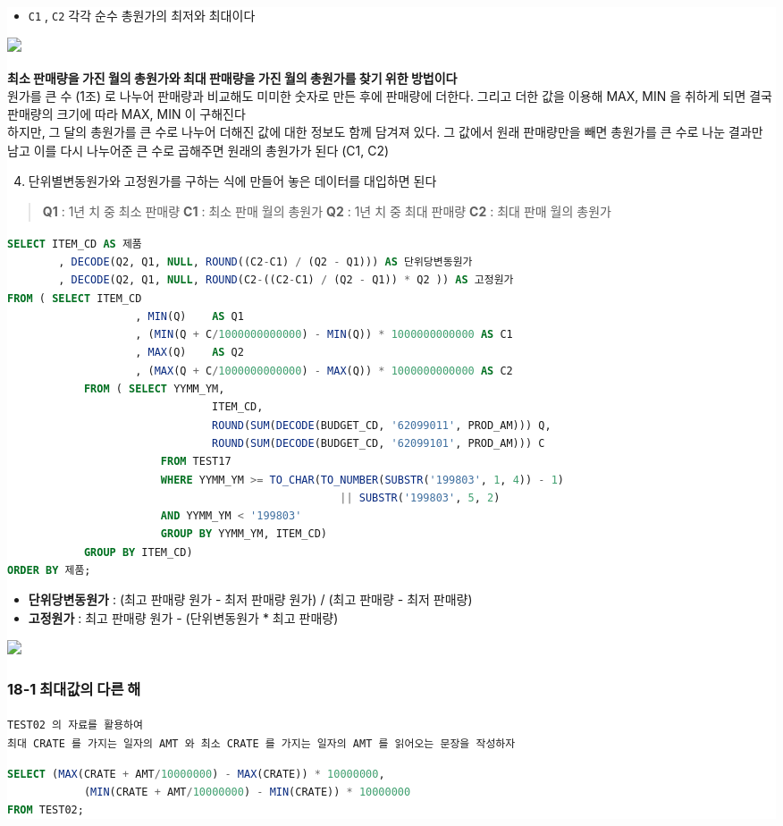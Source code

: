 - `C1` , `C2` 각각 순수 총원가의 최저와 최대이다

<IMG SRC="C:\Users\HP\OneDrive\바탕 화면\스샷\스크린샷 2023-11-07 211906.png">

**최소 판매량을 가진 월의 총원가와 최대 판매량을 가진 월의 총원가를 찾기 위한 방법이다**<br>
원가를 큰 수 (1조) 로 나누어 판매량과 비교해도 미미한 숫자로 만든 후에 판매량에 더한다. 그리고 더한 값을 이용해 MAX, MIN 을 취하게 되면 결국 판매량의 크기에 따라 MAX, MIN 이 구해진다
<br>
하지만, 그 달의 총원가를 큰 수로 나누어 더해진 값에 대한 정보도 함께 담겨져 있다. 그 값에서 원래 판매량만을 빼면 총원가를 큰 수로 나눈 결과만 남고 이를 다시 나누어준 큰 수로 곱해주면 원래의 총원가가 된다 (C1, C2)


4. 단위별변동원가와 고정원가를 구하는 식에 만들어 놓은 데이터를 대입하면 된다<br>

> **Q1** : 1년 치 중 최소 판매량
> **C1** : 최소 판매 월의 총원가 
> **Q2** : 1년 치 중 최대 판매량
> **C2** : 최대 판매 월의 총원가

```SQL
SELECT ITEM_CD AS 제품
		, DECODE(Q2, Q1, NULL, ROUND((C2-C1) / (Q2 - Q1))) AS 단위당변동원가
		, DECODE(Q2, Q1, NULL, ROUND(C2-((C2-C1) / (Q2 - Q1)) * Q2 )) AS 고정원가
FROM ( SELECT ITEM_CD
					, MIN(Q)    AS Q1
					, (MIN(Q + C/1000000000000) - MIN(Q)) * 1000000000000 AS C1
					, MAX(Q)    AS Q2
					, (MAX(Q + C/1000000000000) - MAX(Q)) * 1000000000000 AS C2
			FROM ( SELECT YYMM_YM,
								ITEM_CD,
								ROUND(SUM(DECODE(BUDGET_CD, '62099011', PROD_AM))) Q,
								ROUND(SUM(DECODE(BUDGET_CD, '62099101', PROD_AM))) C
						FROM TEST17
						WHERE YYMM_YM >= TO_CHAR(TO_NUMBER(SUBSTR('199803', 1, 4)) - 1)
													|| SUBSTR('199803', 5, 2)
						AND YYMM_YM < '199803'
						GROUP BY YYMM_YM, ITEM_CD)
			GROUP BY ITEM_CD)
ORDER BY 제품;
```

- **단위당변동원가** : (최고 판매량 원가 - 최저 판매량 원가) / (최고 판매량 - 최저 판매량)
- **고정원가** : 최고 판매량 원가 - (단위변동원가 * 최고 판매량)

<IMG SRC="C:\Users\HP\OneDrive\바탕 화면\스샷\스크린샷 2023-11-07 213251.png">


### 18-1 최대값의 다른 해

```
TEST02 의 자료를 활용하여 
최대 CRATE 를 가지는 일자의 AMT 와 최소 CRATE 를 가지는 일자의 AMT 를 읽어오는 문장을 작성하자
```

```SQL
SELECT (MAX(CRATE + AMT/10000000) - MAX(CRATE)) * 10000000,
			(MIN(CRATE + AMT/10000000) - MIN(CRATE)) * 10000000
FROM TEST02;
```
